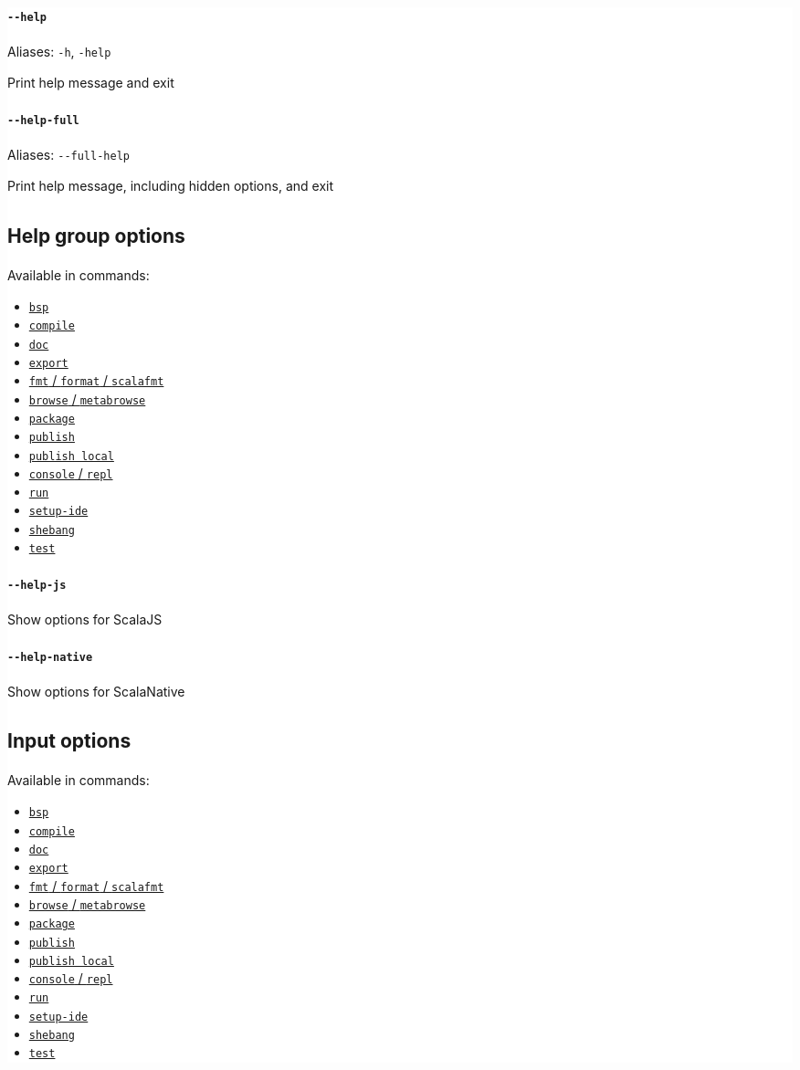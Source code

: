 #### `--help`

Aliases: `-h`, `-help`

Print help message and exit

#### `--help-full`

Aliases: `--full-help`

Print help message, including hidden options, and exit

## Help group options

Available in commands:
- [`bsp`](./commands.md#bsp)
- [`compile`](./commands.md#compile)
- [`doc`](./commands.md#doc)
- [`export`](./commands.md#export)
- [`fmt` / `format` / `scalafmt`](./commands.md#fmt)
- [`browse` / `metabrowse`](./commands.md#browse)
- [`package`](./commands.md#package)
- [`publish`](./commands.md#publish)
- [`publish local`](./commands.md#publish-local)
- [`console` / `repl`](./commands.md#console)
- [`run`](./commands.md#run)
- [`setup-ide`](./commands.md#setup-ide)
- [`shebang`](./commands.md#shebang)
- [`test`](./commands.md#test)




#### `--help-js`

Show options for ScalaJS

#### `--help-native`

Show options for ScalaNative

## Input options

Available in commands:
- [`bsp`](./commands.md#bsp)
- [`compile`](./commands.md#compile)
- [`doc`](./commands.md#doc)
- [`export`](./commands.md#export)
- [`fmt` / `format` / `scalafmt`](./commands.md#fmt)
- [`browse` / `metabrowse`](./commands.md#browse)
- [`package`](./commands.md#package)
- [`publish`](./commands.md#publish)
- [`publish local`](./commands.md#publish-local)
- [`console` / `repl`](./commands.md#console)
- [`run`](./commands.md#run)
- [`setup-ide`](./commands.md#setup-ide)
- [`shebang`](./commands.md#shebang)
- [`test`](./commands.md#test)
